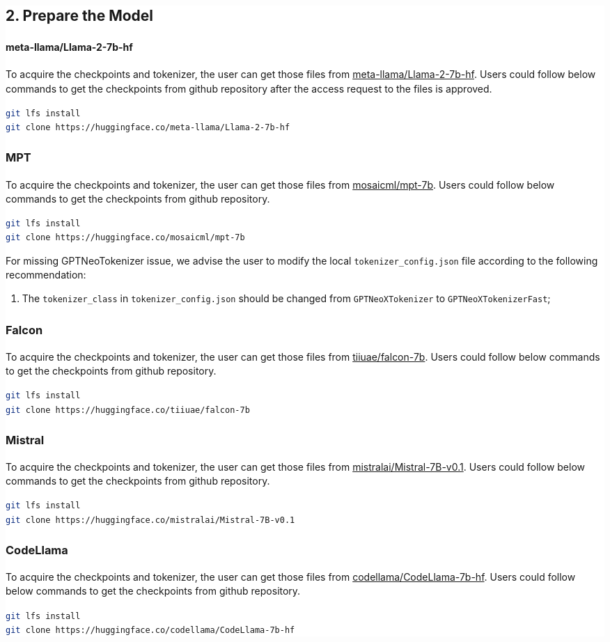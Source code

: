 
## 2. Prepare the Model

#### meta-llama/Llama-2-7b-hf
To acquire the checkpoints and tokenizer, the user can get those files from [meta-llama/Llama-2-7b-hf](https://huggingface.co/meta-llama/Llama-2-7b-hf).
Users could follow below commands to get the checkpoints from github repository after the access request to the files is approved.
```bash
git lfs install
git clone https://huggingface.co/meta-llama/Llama-2-7b-hf
```
### MPT
To acquire the checkpoints and tokenizer, the user can get those files from [mosaicml/mpt-7b](https://huggingface.co/mosaicml/mpt-7b).
Users could follow below commands to get the checkpoints from github repository.
```bash
git lfs install
git clone https://huggingface.co/mosaicml/mpt-7b
```
For missing GPTNeoTokenizer issue, we advise the user to modify the local `tokenizer_config.json` file according to the following recommendation:
1. The `tokenizer_class` in `tokenizer_config.json` should be changed from `GPTNeoXTokenizer` to `GPTNeoXTokenizerFast`;

### Falcon
To acquire the checkpoints and tokenizer, the user can get those files from [tiiuae/falcon-7b](https://huggingface.co/tiiuae/falcon-7b).
Users could follow below commands to get the checkpoints from github repository.
```bash
git lfs install
git clone https://huggingface.co/tiiuae/falcon-7b
```

### Mistral
To acquire the checkpoints and tokenizer, the user can get those files from [mistralai/Mistral-7B-v0.1](https://huggingface.co/mistralai/Mistral-7B-v0.1).
Users could follow below commands to get the checkpoints from github repository.
```bash
git lfs install
git clone https://huggingface.co/mistralai/Mistral-7B-v0.1
```

### CodeLlama
To acquire the checkpoints and tokenizer, the user can get those files from [codellama/CodeLlama-7b-hf](https://huggingface.co/codellama/CodeLlama-7b-hf).
Users could follow below commands to get the checkpoints from github repository.
```bash
git lfs install
git clone https://huggingface.co/codellama/CodeLlama-7b-hf
```
